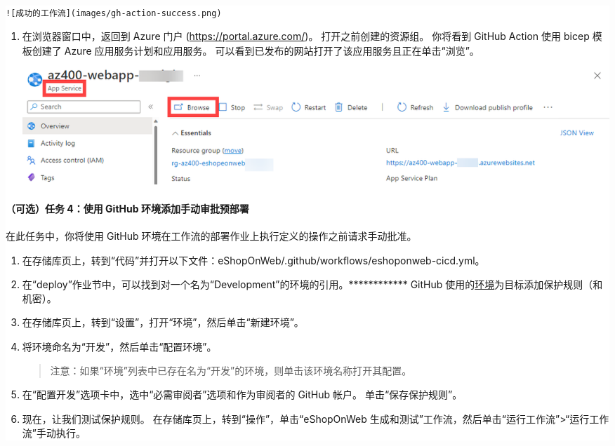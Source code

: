     ![成功的工作流](images/gh-action-success.png)

1. 在浏览器窗口中，返回到 Azure 门户 (<https://portal.azure.com/>)。 打开之前创建的资源组。 你将看到 GitHub Action 使用 bicep 模板创建了 Azure 应用服务计划和应用服务。 可以看到已发布的网站打开了该应用服务且正在单击“浏览”。

    ![浏览 WebApp](images/browse-webapp.png)

#### （可选）任务 4：使用 GitHub 环境添加手动审批预部署

在此任务中，你将使用 GitHub 环境在工作流的部署作业上执行定义的操作之前请求手动批准。

1. 在存储库页上，转到“代码”并打开以下文件：eShopOnWeb/.github/workflows/eshoponweb-cicd.yml。
1. 在“deploy”作业节中，可以找到对一个名为“Development”的环境的引用。************ GitHub 使用的[环境](https://docs.github.com/en/actions/deployment/targeting-different-environments/using-environments-for-deployment)为目标添加保护规则（和机密）。

1. 在存储库页上，转到“设置”，打开“环境”，然后单击“新建环境”。
1. 将环境命名为“开发”，然后单击“配置环境”。

    > 注意：如果“环境”列表中已存在名为“开发”的环境，则单击该环境名称打开其配置。  

1. 在“配置开发”选项卡中，选中“必需审阅者”选项和作为审阅者的 GitHub 帐户。 单击“保存保护规则”。
1. 现在，让我们测试保护规则。 在存储库页上，转到“操作”，单击“eShopOnWeb 生成和测试”工作流，然后单击“运行工作流”>“运行工作流”手动执行。
